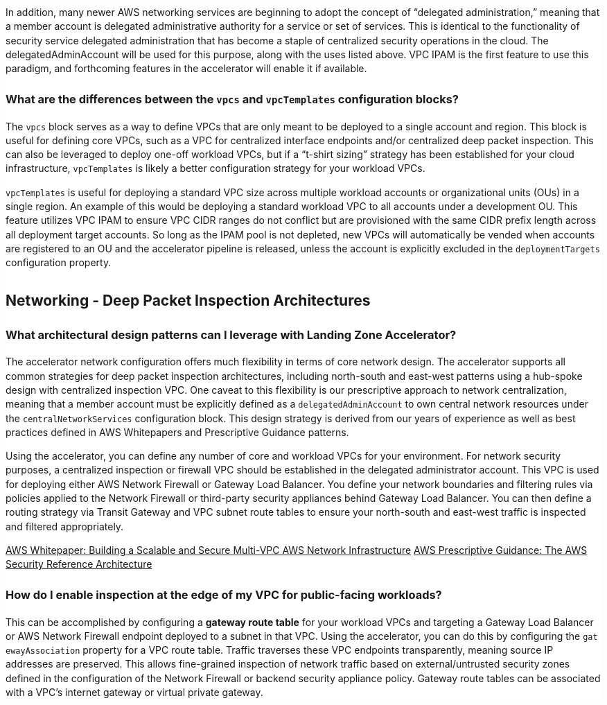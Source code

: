 In addition, many newer AWS networking services are beginning to adopt the concept of “delegated administration,” meaning that a member account is delegated administrative authority for a service or set of services. This is identical to the functionality of security service delegated administration that has become a staple of centralized security operations in the cloud. The delegatedAdminAccount will be used for this purpose, along with the uses listed above. VPC IPAM is the first feature to use this paradigm, and forthcoming features in the accelerator will enable it if available.

### What are the differences between the `vpcs` and `vpcTemplates` configuration blocks?
The `vpcs` block serves as a way to define VPCs that are only meant to be deployed to a single account and region. This block is useful for defining core VPCs, such as a VPC for centralized interface endpoints and/or centralized deep packet inspection. This can also be leveraged to deploy one-off workload VPCs, but if a “t-shirt sizing” strategy has been established for your cloud infrastructure, `vpcTemplates` is likely a better configuration strategy for your workload VPCs. 

`vpcTemplates` is useful for deploying a standard VPC size across multiple workload accounts or organizational units (OUs) in a single region. An example of this would be deploying a standard workload VPC to all accounts under a development OU. This feature utilizes VPC IPAM to ensure VPC CIDR ranges do not conflict but are provisioned with the same CIDR prefix length across all deployment target accounts. So long as the IPAM pool is not depleted, new VPCs will automatically be vended when accounts are registered to an OU and the accelerator pipeline is released, unless the account is explicitly excluded in the `deploymentTargets` configuration property. 

## Networking - Deep Packet Inspection Architectures

### What architectural design patterns can I leverage with Landing Zone Accelerator?
The accelerator network configuration offers much flexibility in terms of core network design. The accelerator supports all common strategies for deep packet inspection architectures, including north-south and east-west patterns using a hub-spoke design with centralized inspection VPC. One caveat to this flexibility is our prescriptive approach to network centralization, meaning that a member account must be explicitly defined as a `delegatedAdminAccount` to own central network resources under the `centralNetworkServices` configuration block. This design strategy is derived from our years of experience as well as best practices defined in AWS Whitepapers and Prescriptive Guidance patterns. 

Using the accelerator, you can define any number of core and workload VPCs for your environment. For network security purposes, a centralized inspection or firewall VPC should be established in the delegated administrator account. This VPC is used for deploying either AWS Network Firewall or Gateway Load Balancer. You define your network boundaries and filtering rules via policies applied to the Network Firewall or third-party security appliances behind Gateway Load Balancer. You can then define a routing strategy via Transit Gateway and VPC subnet route tables to ensure your north-south and east-west traffic is inspected and filtered appropriately.

[AWS Whitepaper: Building a Scalable and Secure Multi-VPC AWS Network Infrastructure](https://docs.aws.amazon.com/whitepapers/latest/building-scalable-secure-multi-vpc-network-infrastructure/welcome.html)
[AWS Prescriptive Guidance: The AWS Security Reference Architecture](https://docs.aws.amazon.com/prescriptive-guidance/latest/security-reference-architecture/welcome.html)

### How do I enable inspection at the edge of my VPC for public-facing workloads?
This can be accomplished by configuring a **gateway route table** for your workload VPCs and targeting a Gateway Load Balancer or AWS Network Firewall endpoint deployed to a subnet in that VPC. Using the accelerator, you can do this by configuring the `gatewayAssociation` property for a VPC route table. Traffic traverses these VPC endpoints transparently, meaning source IP addresses are preserved. This allows fine-grained inspection of network traffic based on external/untrusted security zones defined in the configuration of the Network Firewall or backend security appliance policy. Gateway route tables can be associated with a VPC’s internet gateway or virtual private gateway. 

